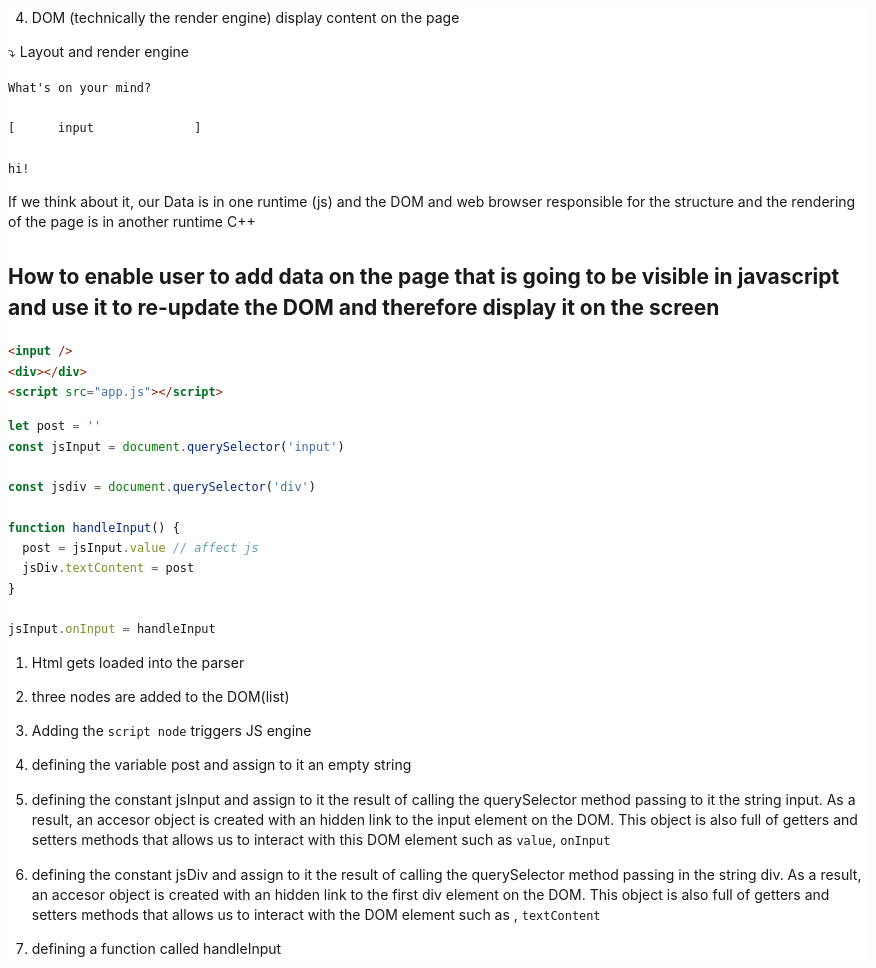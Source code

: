 4. DOM (technically the render engine) display content on the page

⤵️ Layout and render engine

```webpage
What's on your mind?

[      input              ]

hi!

```

If we think about it, our Data is in one runtime (js) and the DOM and web browser responsible for the structure and the rendering of the page is in another runtime C++

## How to enable user to add data on the page that is going to be visible in javascript and use it to re-update the DOM and therefore display it on the screen

```html
<input />
<div></div>
<script src="app.js"></script>
```

```js
let post = ''
const jsInput = document.querySelector('input')

const jsdiv = document.querySelector('div')

function handleInput() {
  post = jsInput.value // affect js
  jsDiv.textContent = post
}

jsInput.onInput = handleInput
```

1. Html gets loaded into the parser
2. three nodes are added to the DOM(list)
3. Adding the `script node` triggers JS engine
4. defining the variable post and assign to it an empty string
5. defining the constant jsInput and assign to it the result of calling the querySelector method passing to it the string input. As a result, an accesor object is created with an hidden link to the input element on the DOM. This object is also full of getters and setters methods that allows us to interact with this DOM element such as `value`, `onInput`

6. defining the constant jsDiv and assign to it the result of calling the querySelector method passing in the string div. As a result, an accesor object is created with an hidden link to the first div element on the DOM. This object is also full of getters and setters methods that allows us to interact with the DOM element such as , `textContent`

7. defining a function called handleInput
